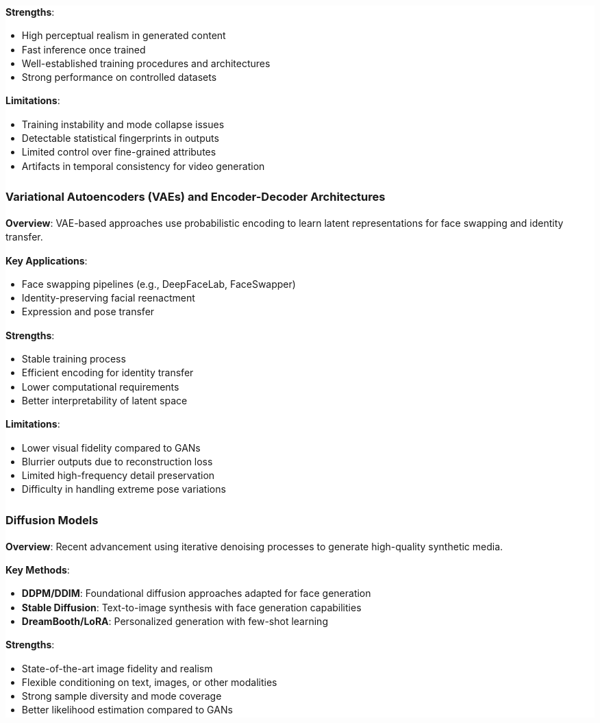 **Strengths**:

- High perceptual realism in generated content
- Fast inference once trained
- Well-established training procedures and architectures
- Strong performance on controlled datasets

**Limitations**:

- Training instability and mode collapse issues
- Detectable statistical fingerprints in outputs
- Limited control over fine-grained attributes
- Artifacts in temporal consistency for video generation

### Variational Autoencoders (VAEs) and Encoder-Decoder Architectures

**Overview**: VAE-based approaches use probabilistic encoding to learn latent representations for face swapping and identity transfer.

**Key Applications**:

- Face swapping pipelines (e.g., DeepFaceLab, FaceSwapper)
- Identity-preserving facial reenactment
- Expression and pose transfer

**Strengths**:

- Stable training process
- Efficient encoding for identity transfer
- Lower computational requirements
- Better interpretability of latent space

**Limitations**:

- Lower visual fidelity compared to GANs
- Blurrier outputs due to reconstruction loss
- Limited high-frequency detail preservation
- Difficulty in handling extreme pose variations

### Diffusion Models

**Overview**: Recent advancement using iterative denoising processes to generate high-quality synthetic media.

**Key Methods**:

- **DDPM/DDIM**: Foundational diffusion approaches adapted for face generation
- **Stable Diffusion**: Text-to-image synthesis with face generation capabilities
- **DreamBooth/LoRA**: Personalized generation with few-shot learning

**Strengths**:

- State-of-the-art image fidelity and realism
- Flexible conditioning on text, images, or other modalities
- Strong sample diversity and mode coverage
- Better likelihood estimation compared to GANs
